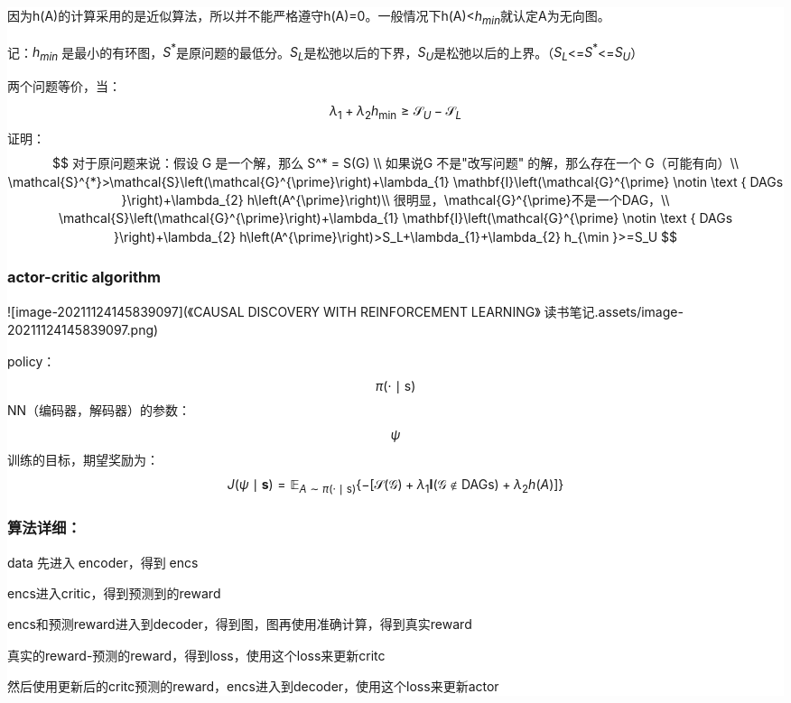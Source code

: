 因为h(A)的计算采用的是近似算法，所以并不能严格遵守h(A)=0。一般情况下h(A)<$h_{min}$就认定A为无向图。

记：$h_{min}$ 是最小的有环图，$S^*$是原问题的最低分。$S_L$是松弛以后的下界，$S_U$是松弛以后的上界。（$S_L$<=$S^*$<=$S_U$）

两个问题等价，当：
$$
\lambda_{1}+\lambda_{2} h_{\min } \geq \mathcal{S}_{U}-\mathcal{S}_{L}
$$
证明：
$$
对于原问题来说：假设 G 是一个解，那么 S^* = S(G) \\
如果说G 不是"改写问题" 的解，那么存在一个 G（可能有向）\\
\mathcal{S}^{*}>\mathcal{S}\left(\mathcal{G}^{\prime}\right)+\lambda_{1} \mathbf{I}\left(\mathcal{G}^{\prime} \notin \text { DAGs }\right)+\lambda_{2} h\left(A^{\prime}\right)\\
很明显，\mathcal{G}^{\prime}不是一个DAG，\\
\mathcal{S}\left(\mathcal{G}^{\prime}\right)+\lambda_{1} \mathbf{I}\left(\mathcal{G}^{\prime} \notin \text { DAGs }\right)+\lambda_{2} h\left(A^{\prime}\right)>S_L+\lambda_{1}+\lambda_{2} h_{\min }>=S_U
$$

### actor-critic algorithm

![image-20211124145839097](《CAUSAL DISCOVERY WITH REINFORCEMENT LEARNING》 读书笔记.assets/image-20211124145839097.png)

policy：
$$
\pi(\cdot \mid \mathrm{s})
$$
NN（编码器，解码器）的参数：
$$
\psi
$$
训练的目标，期望奖励为：
$$
J(\psi \mid \mathbf{s})=\mathbb{E}_{A \sim \pi(\cdot \mid \mathrm{s})}\left\{-\left[\mathcal{S}(\mathcal{G})+\lambda_{1} \mathbf{I}(\mathcal{G} \notin \mathrm{DAGs})+\lambda_{2} h(A)\right]\right\}
$$

### 算法详细：

data 先进入 encoder，得到 encs

encs进入critic，得到预测到的reward

encs和预测reward进入到decoder，得到图，图再使用准确计算，得到真实reward

真实的reward-预测的reward，得到loss，使用这个loss来更新critc

然后使用更新后的critc预测的reward，encs进入到decoder，使用这个loss来更新actor




